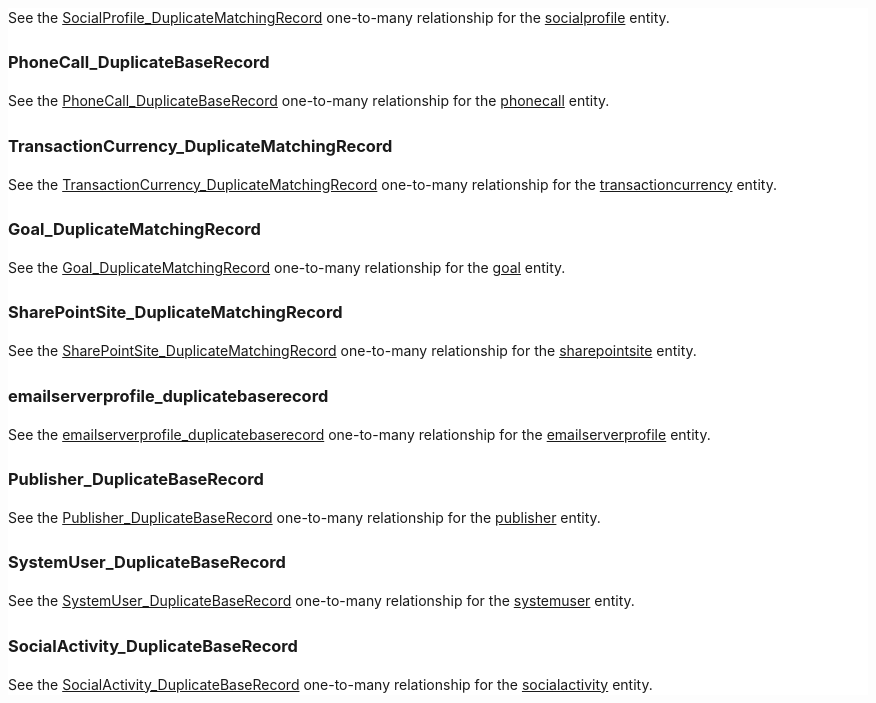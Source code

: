 See the [SocialProfile_DuplicateMatchingRecord](socialprofile.md#BKMK_SocialProfile_DuplicateMatchingRecord) one-to-many relationship for the [socialprofile](socialprofile.md) entity.

### <a name="BKMK_PhoneCall_DuplicateBaseRecord"></a> PhoneCall_DuplicateBaseRecord

See the [PhoneCall_DuplicateBaseRecord](phonecall.md#BKMK_PhoneCall_DuplicateBaseRecord) one-to-many relationship for the [phonecall](phonecall.md) entity.

### <a name="BKMK_TransactionCurrency_DuplicateMatchingRecord"></a> TransactionCurrency_DuplicateMatchingRecord

See the [TransactionCurrency_DuplicateMatchingRecord](transactioncurrency.md#BKMK_TransactionCurrency_DuplicateMatchingRecord) one-to-many relationship for the [transactioncurrency](transactioncurrency.md) entity.

### <a name="BKMK_Goal_DuplicateMatchingRecord"></a> Goal_DuplicateMatchingRecord

See the [Goal_DuplicateMatchingRecord](goal.md#BKMK_Goal_DuplicateMatchingRecord) one-to-many relationship for the [goal](goal.md) entity.

### <a name="BKMK_SharePointSite_DuplicateMatchingRecord"></a> SharePointSite_DuplicateMatchingRecord

See the [SharePointSite_DuplicateMatchingRecord](sharepointsite.md#BKMK_SharePointSite_DuplicateMatchingRecord) one-to-many relationship for the [sharepointsite](sharepointsite.md) entity.

### <a name="BKMK_emailserverprofile_duplicatebaserecord"></a> emailserverprofile_duplicatebaserecord

See the [emailserverprofile_duplicatebaserecord](emailserverprofile.md#BKMK_emailserverprofile_duplicatebaserecord) one-to-many relationship for the [emailserverprofile](emailserverprofile.md) entity.

### <a name="BKMK_Publisher_DuplicateBaseRecord"></a> Publisher_DuplicateBaseRecord

See the [Publisher_DuplicateBaseRecord](publisher.md#BKMK_Publisher_DuplicateBaseRecord) one-to-many relationship for the [publisher](publisher.md) entity.

### <a name="BKMK_SystemUser_DuplicateBaseRecord"></a> SystemUser_DuplicateBaseRecord

See the [SystemUser_DuplicateBaseRecord](systemuser.md#BKMK_SystemUser_DuplicateBaseRecord) one-to-many relationship for the [systemuser](systemuser.md) entity.

### <a name="BKMK_SocialActivity_DuplicateBaseRecord"></a> SocialActivity_DuplicateBaseRecord

See the [SocialActivity_DuplicateBaseRecord](socialactivity.md#BKMK_SocialActivity_DuplicateBaseRecord) one-to-many relationship for the [socialactivity](socialactivity.md) entity.
